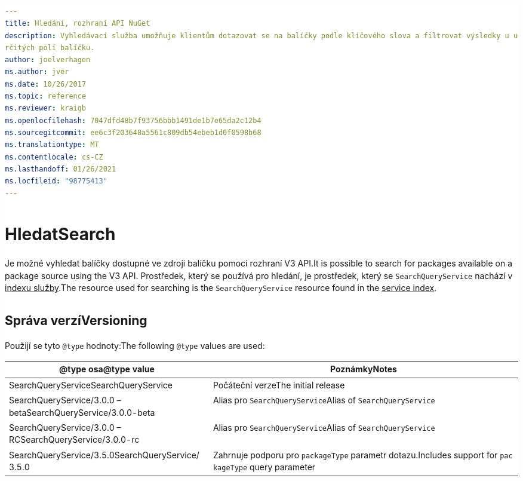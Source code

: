 ```yaml
---
title: Hledání, rozhraní API NuGet
description: Vyhledávací služba umožňuje klientům dotazovat se na balíčky podle klíčového slova a filtrovat výsledky u určitých polí balíčku.
author: joelverhagen
ms.author: jver
ms.date: 10/26/2017
ms.topic: reference
ms.reviewer: kraigb
ms.openlocfilehash: 7047dfd48b7f93756bbb1491de1b7e65da2c12b4
ms.sourcegitcommit: ee6c3f203648a5561c809db54ebeb1d0f0598b68
ms.translationtype: MT
ms.contentlocale: cs-CZ
ms.lasthandoff: 01/26/2021
ms.locfileid: "98775413"
---
```

# <a name="search"></a><span data-ttu-id="21e4c-103">Hledat</span><span class="sxs-lookup"><span data-stu-id="21e4c-103">Search</span></span>

<span data-ttu-id="21e4c-104">Je možné vyhledat balíčky dostupné ve zdroji balíčku pomocí rozhraní V3 API.</span><span class="sxs-lookup"><span data-stu-id="21e4c-104">It is possible to search for packages available on a package source using the V3 API.</span></span> <span data-ttu-id="21e4c-105">Prostředek, který se používá pro hledání, je prostředek, který se `SearchQueryService` nachází v [indexu služby](service-index.md).</span><span class="sxs-lookup"><span data-stu-id="21e4c-105">The resource used for searching is the `SearchQueryService` resource found in the [service index](service-index.md).</span></span>

## <a name="versioning"></a><span data-ttu-id="21e4c-106">Správa verzí</span><span class="sxs-lookup"><span data-stu-id="21e4c-106">Versioning</span></span>

<span data-ttu-id="21e4c-107">Použijí se tyto `@type` hodnoty:</span><span class="sxs-lookup"><span data-stu-id="21e4c-107">The following `@type` values are used:</span></span>

<span data-ttu-id="21e4c-108">@type osa</span><span class="sxs-lookup"><span data-stu-id="21e4c-108">@type value</span></span>                   | <span data-ttu-id="21e4c-109">Poznámky</span><span class="sxs-lookup"><span data-stu-id="21e4c-109">Notes</span></span>
----------------------------- | -----
<span data-ttu-id="21e4c-110">SearchQueryService</span><span class="sxs-lookup"><span data-stu-id="21e4c-110">SearchQueryService</span></span>            | <span data-ttu-id="21e4c-111">Počáteční verze</span><span class="sxs-lookup"><span data-stu-id="21e4c-111">The initial release</span></span>
<span data-ttu-id="21e4c-112">SearchQueryService/3.0.0 – beta</span><span class="sxs-lookup"><span data-stu-id="21e4c-112">SearchQueryService/3.0.0-beta</span></span> | <span data-ttu-id="21e4c-113">Alias pro `SearchQueryService`</span><span class="sxs-lookup"><span data-stu-id="21e4c-113">Alias of `SearchQueryService`</span></span>
<span data-ttu-id="21e4c-114">SearchQueryService/3.0.0 – RC</span><span class="sxs-lookup"><span data-stu-id="21e4c-114">SearchQueryService/3.0.0-rc</span></span>   | <span data-ttu-id="21e4c-115">Alias pro `SearchQueryService`</span><span class="sxs-lookup"><span data-stu-id="21e4c-115">Alias of `SearchQueryService`</span></span>
<span data-ttu-id="21e4c-116">SearchQueryService/3.5.0</span><span class="sxs-lookup"><span data-stu-id="21e4c-116">SearchQueryService/3.5.0</span></span>      | <span data-ttu-id="21e4c-117">Zahrnuje podporu pro `packageType` parametr dotazu.</span><span class="sxs-lookup"><span data-stu-id="21e4c-117">Includes support for `packageType` query parameter</span></span>
